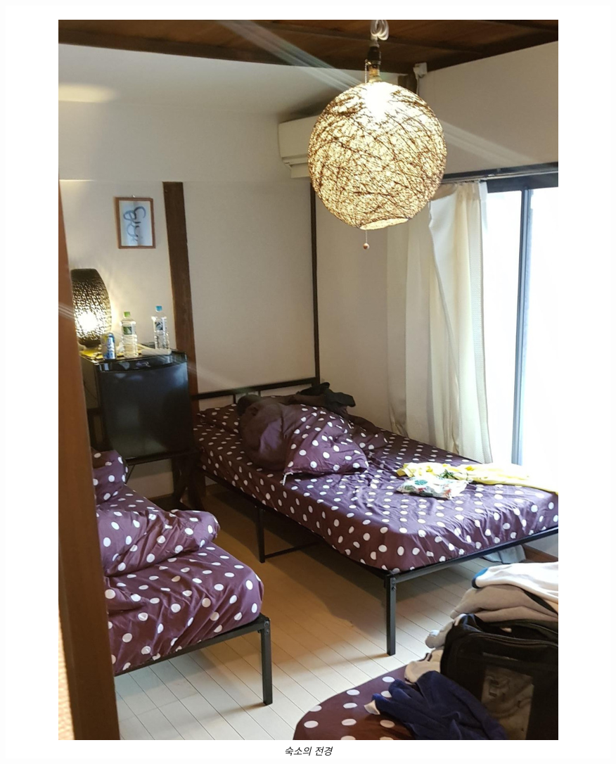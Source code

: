 <p align="center">
  <br><img alt="img-name" src="/assets/images/travel/tokyo_6.jpeg" class="content-image-1"><br>
  <em>숙소의 전경</em><br>
</p>
    